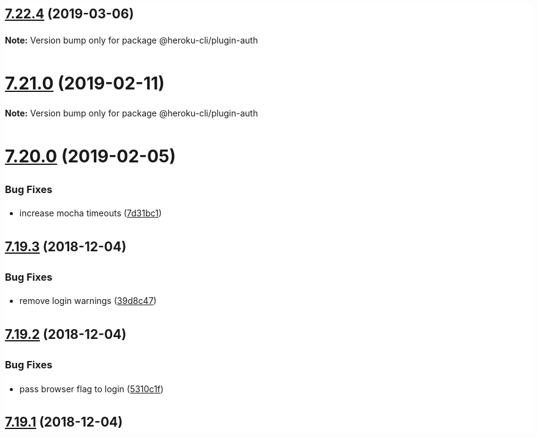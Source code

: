 



## [7.22.4](https://github.com/heroku/cli/compare/v7.22.3...v7.22.4) (2019-03-06)

**Note:** Version bump only for package @heroku-cli/plugin-auth





# [7.21.0](https://github.com/heroku/cli/compare/v7.20.1...v7.21.0) (2019-02-11)

**Note:** Version bump only for package @heroku-cli/plugin-auth





# [7.20.0](https://github.com/heroku/cli/compare/v7.19.4...v7.20.0) (2019-02-05)


### Bug Fixes

* increase mocha timeouts ([7d31bc1](https://github.com/heroku/cli/commit/7d31bc1))





## [7.19.3](https://github.com/heroku/cli/compare/v7.19.2...v7.19.3) (2018-12-04)


### Bug Fixes

* remove login warnings ([39d8c47](https://github.com/heroku/cli/commit/39d8c47))





## [7.19.2](https://github.com/heroku/cli/compare/v7.19.1...v7.19.2) (2018-12-04)


### Bug Fixes

* pass browser flag to login ([5310c1f](https://github.com/heroku/cli/commit/5310c1f))





## [7.19.1](https://github.com/heroku/cli/compare/v7.19.0...v7.19.1) (2018-12-04)
